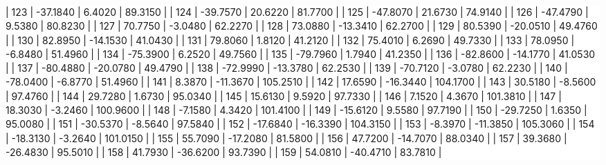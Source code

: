 | 123 | -37.1840 | 6.4020 | 89.3150 |
| 124 | -39.7570 | 20.6220 | 81.7700 |
| 125 | -47.8070 | 21.6730 | 74.9140 |
| 126 | -47.4790 | 9.5380 | 80.8230 |
| 127 | 70.7750 | -3.0480 | 62.2270 |
| 128 | 73.0880 | -13.3410 | 62.2700 |
| 129 | 80.5390 | -20.0510 | 49.4760 |
| 130 | 82.8950 | -14.1530 | 41.0430 |
| 131 | 79.8060 | 1.8120 | 41.2120 |
| 132 | 75.4010 | 6.2690 | 49.7330 |
| 133 | 78.0950 | -6.8480 | 51.4960 |
| 134 | -75.3900 | 6.2520 | 49.7560 |
| 135 | -79.7960 | 1.7940 | 41.2350 |
| 136 | -82.8600 | -14.1770 | 41.0530 |
| 137 | -80.4880 | -20.0780 | 49.4790 |
| 138 | -72.9990 | -13.3780 | 62.2530 |
| 139 | -70.7120 | -3.0780 | 62.2230 |
| 140 | -78.0400 | -6.8770 | 51.4960 |
| 141 | 8.3870 | -11.3670 | 105.2510 |
| 142 | 17.6590 | -16.3440 | 104.1700 |
| 143 | 30.5180 | -8.5600 | 97.4760 |
| 144 | 29.7280 | 1.6730 | 95.0340 |
| 145 | 15.6130 | 9.5920 | 97.7330 |
| 146 | 7.1520 | 4.3670 | 101.3810 |
| 147 | 18.3030 | -3.2460 | 100.9600 |
| 148 | -7.1580 | 4.3420 | 101.4100 |
| 149 | -15.6120 | 9.5580 | 97.7190 |
| 150 | -29.7250 | 1.6350 | 95.0080 |
| 151 | -30.5370 | -8.5640 | 97.5840 |
| 152 | -17.6840 | -16.3390 | 104.3150 |
| 153 | -8.3970 | -11.3850 | 105.3060 |
| 154 | -18.3130 | -3.2640 | 101.0150 |
| 155 | 55.7090 | -17.2080 | 81.5800 |
| 156 | 47.7200 | -14.7070 | 88.0340 |
| 157 | 39.3680 | -26.4830 | 95.5010 |
| 158 | 41.7930 | -36.6200 | 93.7390 |
| 159 | 54.0810 | -40.4710 | 83.7810 |